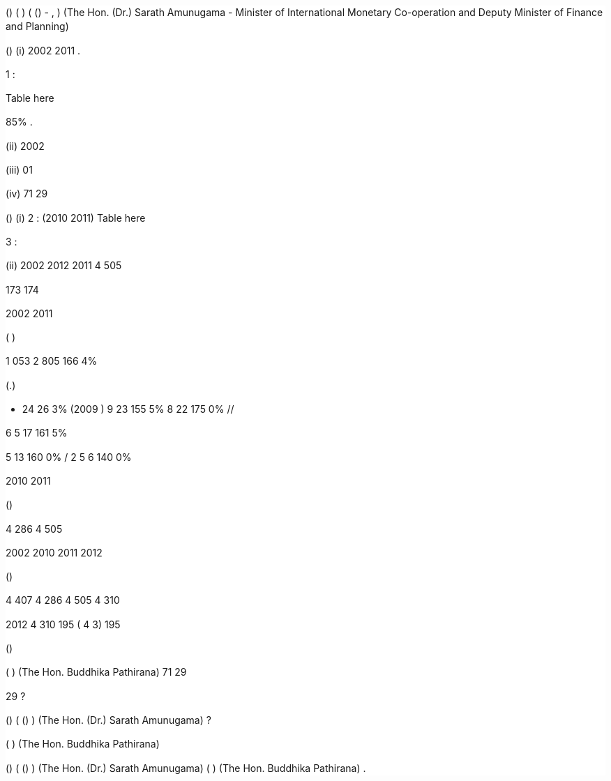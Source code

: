() ( ) ( () - , ) (The Hon. (Dr.) Sarath Amunugama - Minister of International Monetary Co-operation and Deputy Minister of Finance and Planning)

() (i) 2002 2011 .

1 :

Table here

85% .

(ii) 2002

(iii) 01

(iv) 71 29

() (i) 2 : (2010 2011) Table here

3 :

(ii) 2002 2012 2011 4 505

173 174

2002 2011

( )

1 053 2 805 166 4%

(.)

- 24 26 3% (2009 ) 9 23 155 5% 8 22 175 0% //

6 5 17 161 5%

5 13 160 0% / 2 5 6 140 0%

2010 2011

()

4 286 4 505

2002 2010 2011 2012

()

4 407 4 286 4 505 4 310

2012 4 310 195 ( 4 3) 195

()

( ) (The Hon. Buddhika Pathirana) 71 29

29 ?

() ( () ) (The Hon. (Dr.) Sarath Amunugama) ?

( ) (The Hon. Buddhika Pathirana)

() ( () ) (The Hon. (Dr.) Sarath Amunugama) ( ) (The Hon. Buddhika Pathirana) .
